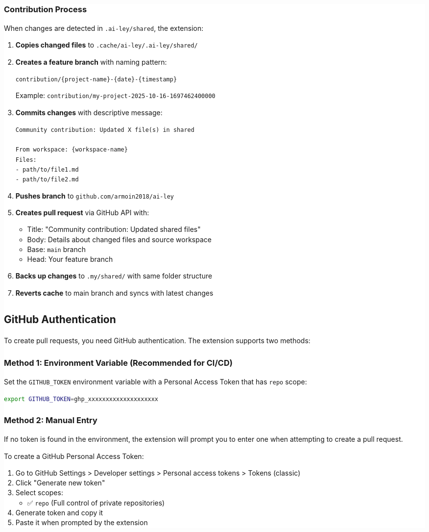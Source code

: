 ### Contribution Process

When changes are detected in `.ai-ley/shared`, the extension:

1. **Copies changed files** to `.cache/ai-ley/.ai-ley/shared/`
2. **Creates a feature branch** with naming pattern:
   ```
   contribution/{project-name}-{date}-{timestamp}
   ```
   Example: `contribution/my-project-2025-10-16-1697462400000`

3. **Commits changes** with descriptive message:
   ```
   Community contribution: Updated X file(s) in shared

   From workspace: {workspace-name}
   Files:
   - path/to/file1.md
   - path/to/file2.md
   ```

4. **Pushes branch** to `github.com/armoin2018/ai-ley`

5. **Creates pull request** via GitHub API with:
   - Title: "Community contribution: Updated shared files"
   - Body: Details about changed files and source workspace
   - Base: `main` branch
   - Head: Your feature branch

6. **Backs up changes** to `.my/shared/` with same folder structure

7. **Reverts cache** to main branch and syncs with latest changes

## GitHub Authentication

To create pull requests, you need GitHub authentication. The extension supports two methods:

### Method 1: Environment Variable (Recommended for CI/CD)

Set the `GITHUB_TOKEN` environment variable with a Personal Access Token that has `repo` scope:

```bash
export GITHUB_TOKEN=ghp_xxxxxxxxxxxxxxxxxxxx
```

### Method 2: Manual Entry

If no token is found in the environment, the extension will prompt you to enter one when attempting to create a pull request.

To create a GitHub Personal Access Token:

1. Go to GitHub Settings > Developer settings > Personal access tokens > Tokens (classic)
2. Click "Generate new token"
3. Select scopes:
   - ✅ `repo` (Full control of private repositories)
4. Generate token and copy it
5. Paste it when prompted by the extension

